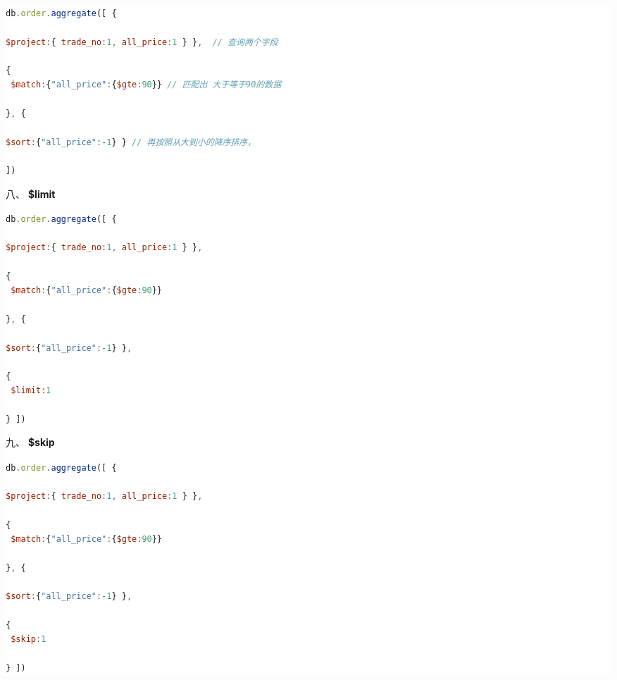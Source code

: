 ```js
db.order.aggregate([ { 

$project:{ trade_no:1, all_price:1 } },  // 查询两个字段

{
 $match:{"all_price":{$gte:90}} // 匹配出 大于等于90的数据

}, { 

$sort:{"all_price":-1} } // 再按照从大到小的降序排序，

]) 
```



八、 **$limit** 

```js
db.order.aggregate([ { 

$project:{ trade_no:1, all_price:1 } }, 

{
 $match:{"all_price":{$gte:90}} 

}, { 

$sort:{"all_price":-1} }, 

{
 $limit:1 

} ]) 
```



九、 **$skip** 

```js
db.order.aggregate([ { 

$project:{ trade_no:1, all_price:1 } }, 

{
 $match:{"all_price":{$gte:90}} 

}, { 

$sort:{"all_price":-1} }, 

{
 $skip:1 

} ]) 
```
